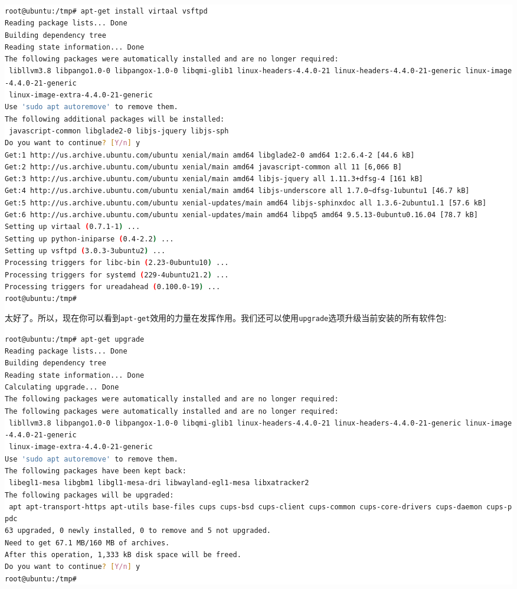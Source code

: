 ```sh
root@ubuntu:/tmp# apt-get install virtaal vsftpd
Reading package lists... Done
Building dependency tree 
Reading state information... Done
The following packages were automatically installed and are no longer required:
 libllvm3.8 libpango1.0-0 libpangox-1.0-0 libqmi-glib1 linux-headers-4.4.0-21 linux-headers-4.4.0-21-generic linux-image-4.4.0-21-generic
 linux-image-extra-4.4.0-21-generic
Use 'sudo apt autoremove' to remove them.
The following additional packages will be installed: 
 javascript-common libglade2-0 libjs-jquery libjs-sph
Do you want to continue? [Y/n] y
Get:1 http://us.archive.ubuntu.com/ubuntu xenial/main amd64 libglade2-0 amd64 1:2.6.4-2 [44.6 kB]
Get:2 http://us.archive.ubuntu.com/ubuntu xenial/main amd64 javascript-common all 11 [6,066 B]
Get:3 http://us.archive.ubuntu.com/ubuntu xenial/main amd64 libjs-jquery all 1.11.3+dfsg-4 [161 kB]
Get:4 http://us.archive.ubuntu.com/ubuntu xenial/main amd64 libjs-underscore all 1.7.0~dfsg-1ubuntu1 [46.7 kB]
Get:5 http://us.archive.ubuntu.com/ubuntu xenial-updates/main amd64 libjs-sphinxdoc all 1.3.6-2ubuntu1.1 [57.6 kB]
Get:6 http://us.archive.ubuntu.com/ubuntu xenial-updates/main amd64 libpq5 amd64 9.5.13-0ubuntu0.16.04 [78.7 kB]
Setting up virtaal (0.7.1-1) ...
Setting up python-iniparse (0.4-2.2) ...
Setting up vsftpd (3.0.3-3ubuntu2) ...
Processing triggers for libc-bin (2.23-0ubuntu10) ...
Processing triggers for systemd (229-4ubuntu21.2) ...
Processing triggers for ureadahead (0.100.0-19) ...
root@ubuntu:/tmp#
```

太好了。所以，现在你可以看到`apt-get`效用的力量在发挥作用。我们还可以使用`upgrade`选项升级当前安装的所有软件包:

```sh
root@ubuntu:/tmp# apt-get upgrade
Reading package lists... Done
Building dependency tree 
Reading state information... Done
Calculating upgrade... Done
The following packages were automatically installed and are no longer required:
The following packages were automatically installed and are no longer required:
 libllvm3.8 libpango1.0-0 libpangox-1.0-0 libqmi-glib1 linux-headers-4.4.0-21 linux-headers-4.4.0-21-generic linux-image-4.4.0-21-generic
 linux-image-extra-4.4.0-21-generic
Use 'sudo apt autoremove' to remove them.
The following packages have been kept back: 
 libegl1-mesa libgbm1 libgl1-mesa-dri libwayland-egl1-mesa libxatracker2
The following packages will be upgraded:
 apt apt-transport-https apt-utils base-files cups cups-bsd cups-client cups-common cups-core-drivers cups-daemon cups-ppdc
63 upgraded, 0 newly installed, 0 to remove and 5 not upgraded.
Need to get 67.1 MB/160 MB of archives.
After this operation, 1,333 kB disk space will be freed.
Do you want to continue? [Y/n] y
root@ubuntu:/tmp#
```
